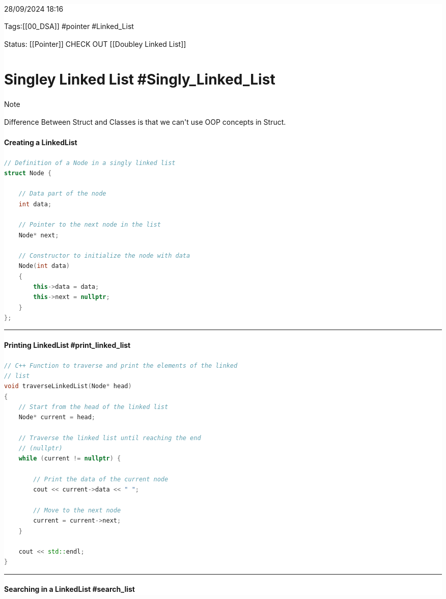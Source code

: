 28/09/2024 18:16

Tags:[[00_DSA]] #pointer #Linked_List 


Status: [[Pointer]] 
CHECK OUT [[Doubley Linked List]]


# Singley Linked List #Singly_Linked_List

>[!Note]
>Difference Between Struct and Classes is that we can't use OOP concepts in Struct.
>
#### Creating  a LinkedList 
```cpp
// Definition of a Node in a singly linked list
struct Node {
  
    // Data part of the node
    int data;

    // Pointer to the next node in the list
    Node* next;

    // Constructor to initialize the node with data
    Node(int data)
    {
        this->data = data;
        this->next = nullptr;
    }
};
```

-----
#### Printing LinkedList #print_linked_list
```cpp
// C++ Function to traverse and print the elements of the linked
// list
void traverseLinkedList(Node* head)
{
    // Start from the head of the linked list
    Node* current = head;

    // Traverse the linked list until reaching the end
    // (nullptr)
    while (current != nullptr) {
      
        // Print the data of the current node
        cout << current->data << " ";

        // Move to the next node
        current = current->next;
    }

    cout << std::endl;
}
```
-----
#### Searching in a LinkedList #search_list 
